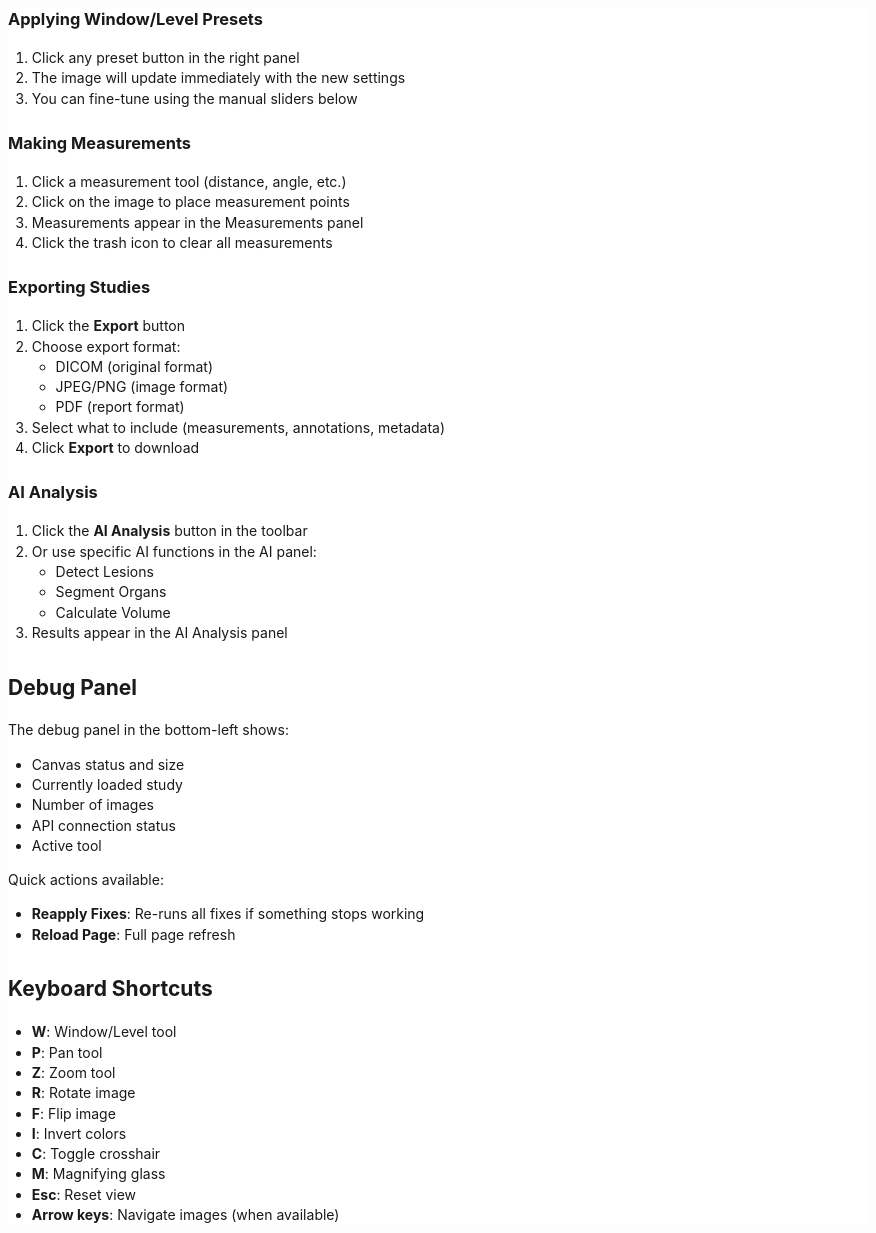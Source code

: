 ### Applying Window/Level Presets

1. Click any preset button in the right panel
2. The image will update immediately with the new settings
3. You can fine-tune using the manual sliders below

### Making Measurements

1. Click a measurement tool (distance, angle, etc.)
2. Click on the image to place measurement points
3. Measurements appear in the Measurements panel
4. Click the trash icon to clear all measurements

### Exporting Studies

1. Click the **Export** button
2. Choose export format:
   - DICOM (original format)
   - JPEG/PNG (image format)
   - PDF (report format)
3. Select what to include (measurements, annotations, metadata)
4. Click **Export** to download

### AI Analysis

1. Click the **AI Analysis** button in the toolbar
2. Or use specific AI functions in the AI panel:
   - Detect Lesions
   - Segment Organs
   - Calculate Volume
3. Results appear in the AI Analysis panel

## Debug Panel

The debug panel in the bottom-left shows:
- Canvas status and size
- Currently loaded study
- Number of images
- API connection status
- Active tool

Quick actions available:
- **Reapply Fixes**: Re-runs all fixes if something stops working
- **Reload Page**: Full page refresh

## Keyboard Shortcuts

- **W**: Window/Level tool
- **P**: Pan tool
- **Z**: Zoom tool
- **R**: Rotate image
- **F**: Flip image
- **I**: Invert colors
- **C**: Toggle crosshair
- **M**: Magnifying glass
- **Esc**: Reset view
- **Arrow keys**: Navigate images (when available)
